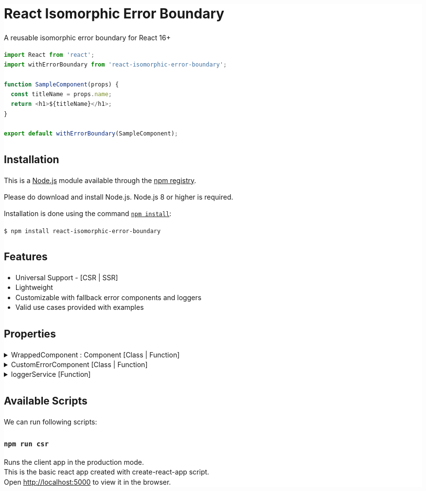 # React Isomorphic Error Boundary

A reusable isomorphic error boundary for React 16+

```js
import React from 'react';
import withErrorBoundary from 'react-isomorphic-error-boundary';

function SampleComponent(props) {
  const titleName = props.name;
  return <h1>${titleName}</h1>;
}

export default withErrorBoundary(SampleComponent);
```

## Installation

This is a [Node.js](https://nodejs.org/en/) module available through the [npm registry](https://www.npmjs.com/).

Please do download and install Node.js. Node.js 8 or higher is required.

Installation is done using the command [`npm install`](https://docs.npmjs.com/getting-started/installing-npm-packages-locally):

```bash
$ npm install react-isomorphic-error-boundary
```

## Features

* Universal Support - [CSR | SSR]
* Lightweight
* Customizable with fallback error components and loggers
* Valid use cases provided with examples


## Properties

<details><summary>WrappedComponent : Component [Class | Function]</summary></details>

<details><summary>CustomErrorComponent [Class | Function]</summary></details>
    
<details><summary>loggerService [Function]</summary></details>


## Available Scripts

We can run following scripts:

### `npm run csr`

Runs the client app in the production mode.<br>
This is the basic react app created with create-react-app script.<br>
Open [http://localhost:5000](http://localhost:5000) to view it in the browser.
